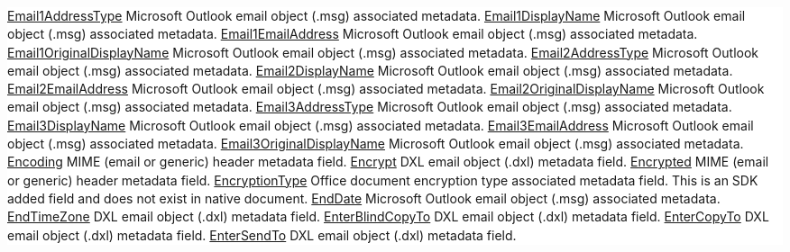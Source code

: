 <tr>
<td><a href="a31c0167-45fc-2610-717e-42154a718e9b">Email1AddressType</a></td>
<td>Microsoft Outlook email object (.msg) associated metadata.</td></tr>
<tr>
<td><a href="06d1f440-2c52-1fd3-9802-d0f8feebe2af">Email1DisplayName</a></td>
<td>Microsoft Outlook email object (.msg) associated metadata.</td></tr>
<tr>
<td><a href="b99a8df0-08aa-0b86-22e9-650d330f5a97">Email1EmailAddress</a></td>
<td>Microsoft Outlook email object (.msg) associated metadata.</td></tr>
<tr>
<td><a href="9a3819f0-4614-f21b-f32c-1558804fbdcf">Email1OriginalDisplayName</a></td>
<td>Microsoft Outlook email object (.msg) associated metadata.</td></tr>
<tr>
<td><a href="01824541-4d67-223c-e11d-f4792cf3e144">Email2AddressType</a></td>
<td>Microsoft Outlook email object (.msg) associated metadata.</td></tr>
<tr>
<td><a href="e58ba4f7-d0c3-b622-cf95-bf65c3cfff4f">Email2DisplayName</a></td>
<td>Microsoft Outlook email object (.msg) associated metadata.</td></tr>
<tr>
<td><a href="256b6408-ca8a-97a8-e899-16387db1852b">Email2EmailAddress</a></td>
<td>Microsoft Outlook email object (.msg) associated metadata.</td></tr>
<tr>
<td><a href="342b6b46-b488-f9ae-4a85-acb1db230326">Email2OriginalDisplayName</a></td>
<td>Microsoft Outlook email object (.msg) associated metadata.</td></tr>
<tr>
<td><a href="80d6a771-77e1-aa63-c648-6060d7ecabf2">Email3AddressType</a></td>
<td>Microsoft Outlook email object (.msg) associated metadata.</td></tr>
<tr>
<td><a href="a8375412-8d61-0ceb-e0e3-dc9f80be564a">Email3DisplayName</a></td>
<td>Microsoft Outlook email object (.msg) associated metadata.</td></tr>
<tr>
<td><a href="2e633e29-b73f-41be-87b9-19c625084cce">Email3EmailAddress</a></td>
<td>Microsoft Outlook email object (.msg) associated metadata.</td></tr>
<tr>
<td><a href="b2506587-5c2a-7ba8-da21-b761024b96c1">Email3OriginalDisplayName</a></td>
<td>Microsoft Outlook email object (.msg) associated metadata.</td></tr>
<tr>
<td><a href="ef9c4052-c409-358d-8f77-bf91856beb85">Encoding</a></td>
<td>MIME (email or generic) header metadata field.</td></tr>
<tr>
<td><a href="6d31a9ad-2e89-f334-4b98-a8d5235e2969">Encrypt</a></td>
<td>DXL email object (.dxl) metadata field.</td></tr>
<tr>
<td><a href="38a88576-f664-0c95-86ab-ac4f5a3415d9">Encrypted</a></td>
<td>MIME (email or generic) header metadata field.</td></tr>
<tr>
<td><a href="62ce07a8-95d6-4856-35eb-ec061fabf004">EncryptionType</a></td>
<td>Office document encryption type associated metadata field. This is an SDK added field and does not exist in native document.</td></tr>
<tr>
<td><a href="e5887b2b-f16d-e442-ef92-44617498a3f6">EndDate</a></td>
<td>Microsoft Outlook email object (.msg) associated metadata.</td></tr>
<tr>
<td><a href="c9cc669f-2117-3b6e-e37e-be9f089071cb">EndTimeZone</a></td>
<td>DXL email object (.dxl) metadata field.</td></tr>
<tr>
<td><a href="40e70b47-2a01-14ab-50d7-e984a13b31ef">EnterBlindCopyTo</a></td>
<td>DXL email object (.dxl) metadata field.</td></tr>
<tr>
<td><a href="25c358d7-2645-dc94-1c9d-9fabdfe35216">EnterCopyTo</a></td>
<td>DXL email object (.dxl) metadata field.</td></tr>
<tr>
<td><a href="70e177e3-7264-4191-ca5c-0344e41051a0">EnterSendTo</a></td>
<td>DXL email object (.dxl) metadata field.</td></tr>